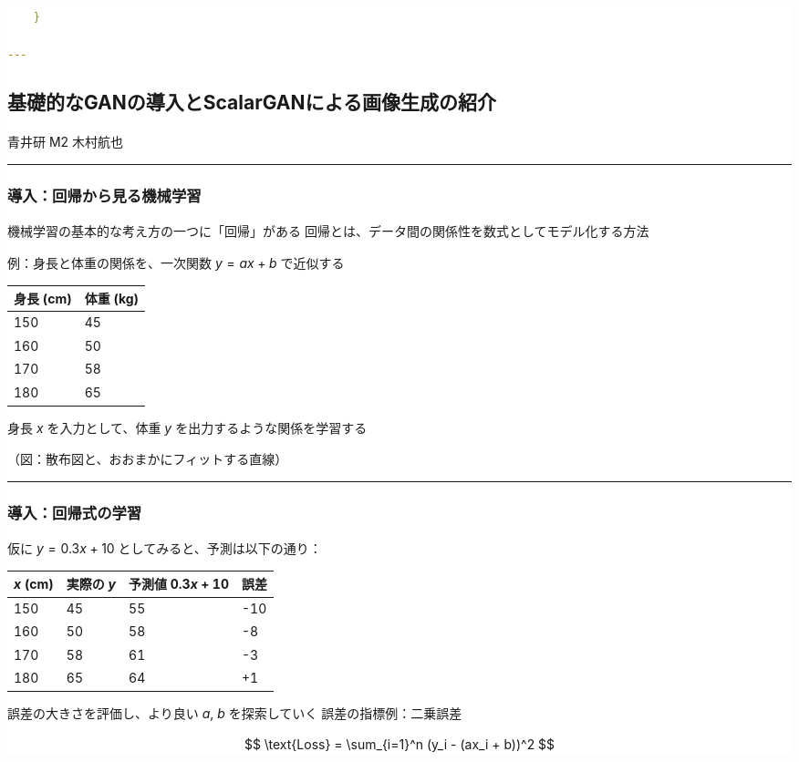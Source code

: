 ```yaml
    }

---
```


<section class="center-title">

## 基礎的なGANの導入とScalarGANによる画像生成の紹介

青井研 M2 木村航也

</section>

---

### 導入：回帰から見る機械学習

機械学習の基本的な考え方の一つに「回帰」がある
回帰とは、データ間の関係性を数式としてモデル化する方法

例：身長と体重の関係を、一次関数 $y = ax + b$ で近似する

| 身長 (cm) | 体重 (kg) |
|----------|-----------|
| 150      | 45        |
| 160      | 50        |
| 170      | 58        |
| 180      | 65        |

身長 $x$ を入力として、体重 $y$ を出力するような関係を学習する

（図：散布図と、おおまかにフィットする直線）

---
### 導入：回帰式の学習

仮に $y = 0.3x + 10$ としてみると、予測は以下の通り：

| $x$ (cm) | 実際の $y$ | 予測値 $0.3x + 10$ | 誤差 |
|---------|-------------|---------------------|------|
| 150     | 45          | 55                  | -10  |
| 160     | 50          | 58                  | -8   |
| 170     | 58          | 61                  | -3   |
| 180     | 65          | 64                  | +1   |

誤差の大きさを評価し、より良い $a$, $b$ を探索していく
誤差の指標例：二乗誤差

$$
\text{Loss} = \sum_{i=1}^n (y_i - (ax_i + b))^2
$$
